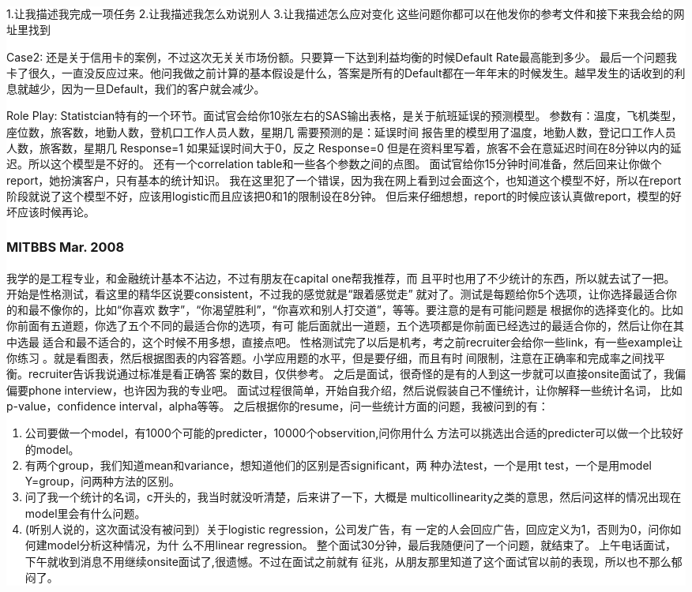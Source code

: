 1.让我描述我完成一项任务
2.让我描述我怎么劝说别人
3.让我描述怎么应对变化
这些问题你都可以在他发你的参考文件和接下来我会给的网址里找到

Case2:
还是关于信用卡的案例，不过这次无关关市场份额。只要算一下达到利益均衡的时候Default Rate最高能到多少。
最后一个问题我卡了很久，一直没反应过来。他问我做之前计算的基本假设是什么，答案是所有的Default都在一年年末的时候发生。越早发生的话收到的利息就越少，因为一旦Default，我们的客户就会减少。

Role Play:
Statistcian特有的一个环节。面试官会给你10张左右的SAS输出表格，是关于航班延误的预测模型。
参数有：温度，飞机类型，座位数，旅客数，地勤人数，登机口工作人员人数，星期几
需要预测的是：延误时间
报告里的模型用了温度，地勤人数，登记口工作人员人数，旅客数，星期几
Response=1 如果延误时间大于0，反之 Response=0
但是在资料里写着，旅客不会在意延迟时间在8分钟以内的延迟。所以这个模型是不好的。
还有一个correlation table和一些各个参数之间的点图。
面试官给你15分钟时间准备，然后回来让你做个report，她扮演客户，只有基本的统计知识。
我在这里犯了一个错误，因为我在网上看到过会面这个，也知道这个模型不好，所以在report阶段就说了这个模型不好，应该用logistic而且应该把0和1的限制设在8分钟。
但后来仔细想想，report的时候应该认真做report，模型的好坏应该时候再论。

### MITBBS Mar. 2008
我学的是工程专业，和金融统计基本不沾边，不过有朋友在capital one帮我推荐，而
且平时也用了不少统计的东西，所以就去试了一把。
开始是性格测试，看这里的精华区说要consistent，不过我的感觉就是“跟着感觉走”
就对了。测试是每题给你5个选项，让你选择最适合你的和最不像你的，比如“你喜欢
数字”，“你渴望胜利”，“你喜欢和别人打交道”，等等。要注意的是有可能问题是
根据你的选择变化的。比如你前面有五道题，你选了五个不同的最适合你的选项，有可
能后面就出一道题，五个选项都是你前面已经选过的最适合你的，然后让你在其中选最
适合和最不适合的，这个时候不用多想，直接点吧。
性格测试完了以后是机考，考之前recruiter会给你一些link，有一些example让你练习
。就是看图表，然后根据图表的内容答题。小学应用题的水平，但是要仔细，而且有时
间限制，注意在正确率和完成率之间找平衡。recruiter告诉我说通过标准是看正确答
案的数目，仅供参考。
之后是面试，很奇怪的是有的人到这一步就可以直接onsite面试了，我偏偏要phone 
interview，也许因为我的专业吧。
面试过程很简单，开始自我介绍，然后说假装自己不懂统计，让你解释一些统计名词，
比如p-value，confidence interval，alpha等等。
之后根据你的resume，问一些统计方面的问题，我被问到的有：
1. 公司要做一个model，有1000个可能的predicter，10000个observition,问你用什么
方法可以挑选出合适的predicter可以做一个比较好的model。
2. 有两个group，我们知道mean和variance，想知道他们的区别是否significant，两
种办法test，一个是用t test，一个是用model Y=group，问两种方法的区别。
3. 问了我一个统计的名词，c开头的，我当时就没听清楚，后来讲了一下，大概是
multicollinearity之类的意思，然后问这样的情况出现在model里会有什么问题。
4. (听别人说的，这次面试没有被问到）关于logistic regression，公司发广告，有
一定的人会回应广告，回应定义为1，否则为0，问你如何建model分析这种情况，为什
么不用linear regression。
整个面试30分钟，最后我随便问了一个问题，就结束了。
上午电话面试，下午就收到消息不用继续onsite面试了,很遗憾。不过在面试之前就有
征兆，从朋友那里知道了这个面试官以前的表现，所以也不那么郁闷了。
